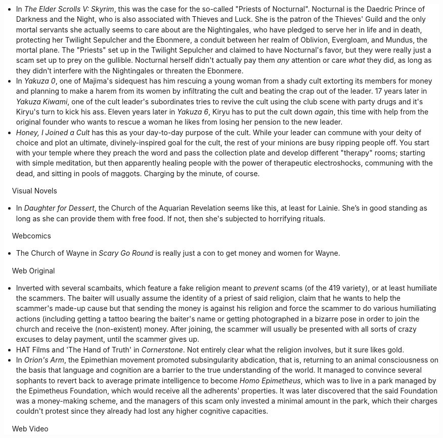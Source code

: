 -   In _The Elder Scrolls V: Skyrim_, this was the case for the so-called "Priests of Nocturnal". Nocturnal is the Daedric Prince of Darkness and the Night, who is also associated with Thieves and Luck. She is the patron of the Thieves' Guild and the only mortal servants she actually seems to care about are the Nightingales, who have pledged to serve her in life and in death, protecting her Twilight Sepulcher and the Ebonmere, a conduit between her realm of Oblivion, Evergloam, and Mundus, the mortal plane. The "Priests" set up in the Twilight Sepulcher and claimed to have Nocturnal's favor, but they were really just a scam set up to prey on the gullible. Nocturnal herself didn't actually pay them _any_ attention or care _what_ they did, as long as they didn't interfere with the Nightingales or threaten the Ebonmere.
-   In _Yakuza 0_, one of Majima's sidequest has him rescuing a young woman from a shady cult extorting its members for money and planning to make a harem from its women by infiltrating the cult and beating the crap out of the leader. 17 years later in _Yakuza Kiwami_, one of the cult leader's subordinates tries to revive the cult using the club scene with party drugs and it's Kiryu's turn to kick his ass. Eleven years later in _Yakuza 6_, Kiryu has to put the cult down _again_, this time with help from the original founder who wants to rescue a woman he likes from losing her pension to the new leader.
-   _Honey, I Joined a Cult_ has this as your day-to-day purpose of the cult. While your leader can commune with your deity of choice and plot an ultimate, divinely-inspired goal for the cult, the rest of your minions are busy ripping people off. You start with your temple where they preach the word and pass the collection plate and develop different "therapy" rooms; starting with simple meditation, but then apparently healing people with the power of therapeutic electroshocks, communing with the dead, and sitting in pools of maggots. Charging by the minute, of course.

    Visual Novels 

-   In _Daughter for Dessert_, the Church of the Aquarian Revelation seems like this, at least for Lainie. She’s in good standing as long as she can provide them with free food. If not, then she's subjected to horrifying rituals.

    Webcomics 

-   The Church of Wayne in _Scary Go Round_ is really just a con to get money and women for Wayne.

    Web Original 

-   Inverted with several scambaits, which feature a fake religion meant to _prevent_ scams (of the 419 variety), or at least humiliate the scammers. The baiter will usually assume the identity of a priest of said religion, claim that he wants to help the scammer's made-up cause but that sending the money is against his religion and force the scammer to do various humiliating actions (including getting a tattoo bearing the baiter's name or getting photographed in a bizarre pose in order to join the church and receive the (non-existent) money. After joining, the scammer will usually be presented with all sorts of crazy excuses to delay payment, until the scammer gives up.
-   HAT Films and 'The Hand of Truth' in _Cornerstone_. Not entirely clear what the religion involves, but it sure likes gold.
-   In _Orion's Arm_, the Epimethian movement promoted subsingularity abdication, that is, returning to an animal consciousness on the basis that language and cognition are a barrier to the true understanding of the world. It managed to convince several sophants to revert back to average primate intelligence to become _Homo Epimetheus_, which was to live in a park managed by the Epimetheus Foundation, which would receive all the adherents' properties. It was later discovered that the said Foundation was a money-making scheme, and the managers of this scam only invested a minimal amount in the park, which their charges couldn't protest since they already had lost any higher cognitive capacities.

    Web Video 
